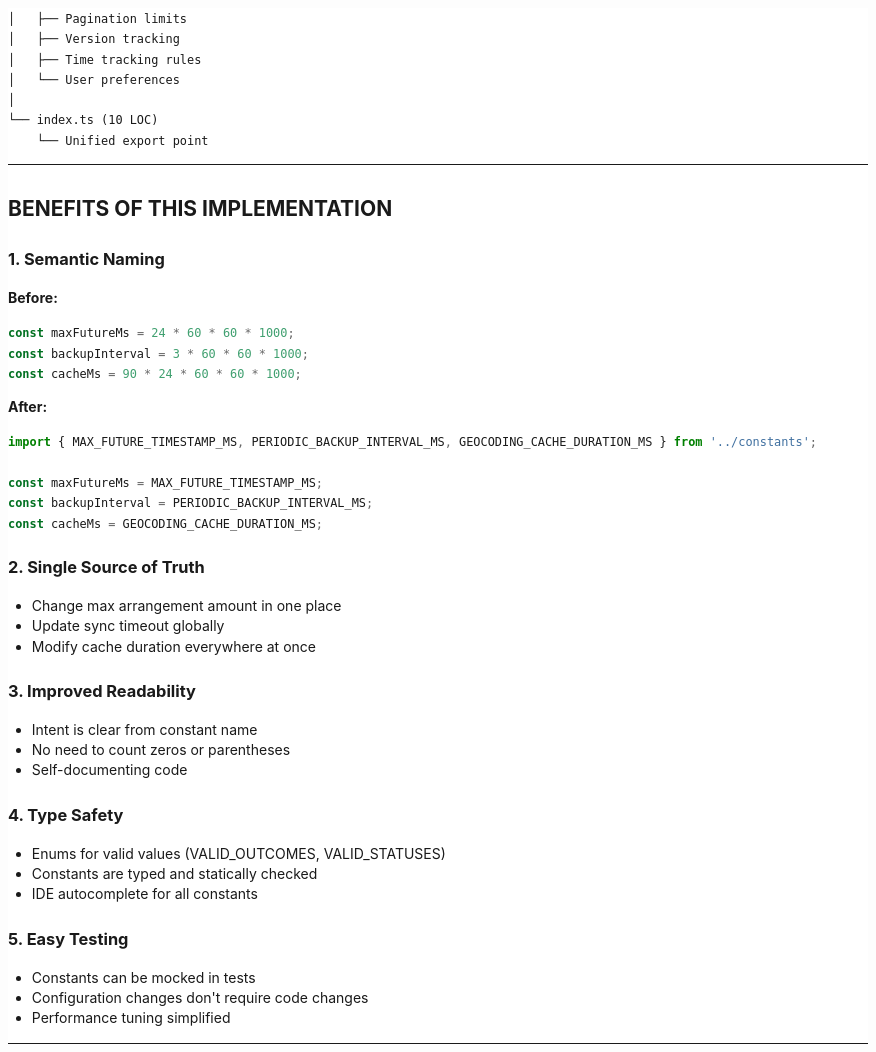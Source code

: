 ```
│   ├── Pagination limits
│   ├── Version tracking
│   ├── Time tracking rules
│   └── User preferences
│
└── index.ts (10 LOC)
    └── Unified export point
```

---

## BENEFITS OF THIS IMPLEMENTATION

### 1. Semantic Naming
**Before:**
```typescript
const maxFutureMs = 24 * 60 * 60 * 1000;
const backupInterval = 3 * 60 * 60 * 1000;
const cacheMs = 90 * 24 * 60 * 60 * 1000;
```

**After:**
```typescript
import { MAX_FUTURE_TIMESTAMP_MS, PERIODIC_BACKUP_INTERVAL_MS, GEOCODING_CACHE_DURATION_MS } from '../constants';

const maxFutureMs = MAX_FUTURE_TIMESTAMP_MS;
const backupInterval = PERIODIC_BACKUP_INTERVAL_MS;
const cacheMs = GEOCODING_CACHE_DURATION_MS;
```

### 2. Single Source of Truth
- Change max arrangement amount in one place
- Update sync timeout globally
- Modify cache duration everywhere at once

### 3. Improved Readability
- Intent is clear from constant name
- No need to count zeros or parentheses
- Self-documenting code

### 4. Type Safety
- Enums for valid values (VALID_OUTCOMES, VALID_STATUSES)
- Constants are typed and statically checked
- IDE autocomplete for all constants

### 5. Easy Testing
- Constants can be mocked in tests
- Configuration changes don't require code changes
- Performance tuning simplified

---